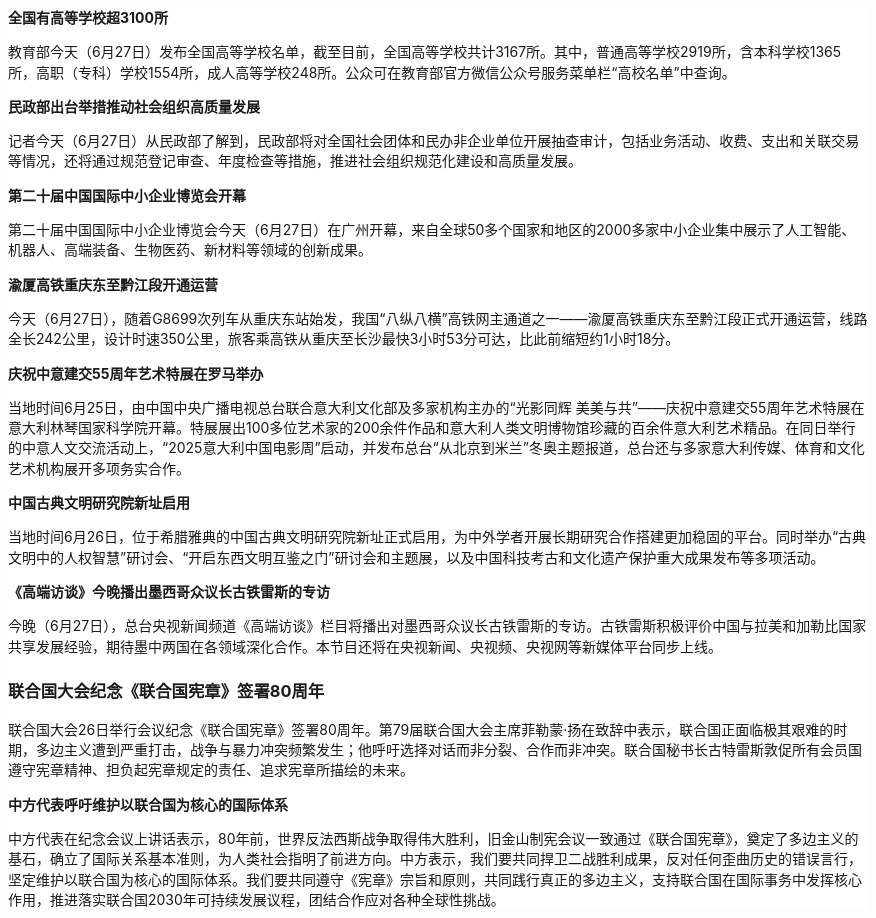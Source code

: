 **全国有高等学校超3100所**

教育部今天（6月27日）发布全国高等学校名单，截至目前，全国高等学校共计3167所。其中，普通高等学校2919所，含本科学校1365所，高职（专科）学校1554所，成人高等学校248所。公众可在教育部官方微信公众号服务菜单栏“高校名单”中查询。

**民政部出台举措推动社会组织高质量发展**

记者今天（6月27日）从民政部了解到，民政部将对全国社会团体和民办非企业单位开展抽查审计，包括业务活动、收费、支出和关联交易等情况，还将通过规范登记审查、年度检查等措施，推进社会组织规范化建设和高质量发展。

**第二十届中国国际中小企业博览会开幕**

第二十届中国国际中小企业博览会今天（6月27日）在广州开幕，来自全球50多个国家和地区的2000多家中小企业集中展示了人工智能、机器人、高端装备、生物医药、新材料等领域的创新成果。

**渝厦高铁重庆东至黔江段开通运营**

今天（6月27日），随着G8699次列车从重庆东站始发，我国“八纵八横”高铁网主通道之一——渝厦高铁重庆东至黔江段正式开通运营，线路全长242公里，设计时速350公里，旅客乘高铁从重庆至长沙最快3小时53分可达，比此前缩短约1小时18分。

**庆祝中意建交55周年艺术特展在罗马举办**

当地时间6月25日，由中国中央广播电视总台联合意大利文化部及多家机构主办的“光影同辉 美美与共”——庆祝中意建交55周年艺术特展在意大利林琴国家科学院开幕。特展展出100多位艺术家的200余件作品和意大利人类文明博物馆珍藏的百余件意大利艺术精品。在同日举行的中意人文交流活动上，“2025意大利中国电影周”启动，并发布总台“从北京到米兰”冬奥主题报道，总台还与多家意大利传媒、体育和文化艺术机构展开多项务实合作。

**中国古典文明研究院新址启用**

当地时间6月26日，位于希腊雅典的中国古典文明研究院新址正式启用，为中外学者开展长期研究合作搭建更加稳固的平台。同时举办“古典文明中的人权智慧”研讨会、“开启东西文明互鉴之门”研讨会和主题展，以及中国科技考古和文化遗产保护重大成果发布等多项活动。

**《高端访谈》今晚播出墨西哥众议长古铁雷斯的专访**

今晚（6月27日），总台央视新闻频道《高端访谈》栏目将播出对墨西哥众议长古铁雷斯的专访。古铁雷斯积极评价中国与拉美和加勒比国家共享发展经验，期待墨中两国在各领域深化合作。本节目还将在央视新闻、央视频、央视网等新媒体平台同步上线。

<iframe
    width="100%"
    height="450"
    src="https://content-static.cctvnews.cctv.com/snow-book/video.html?item_id=16358295424703781254&track_id=3237B097-D29F-49D4-A0B4-FE2E4A34B95A_772810395710"
></iframe>

### 联合国大会纪念《联合国宪章》签署80周年

联合国大会26日举行会议纪念《联合国宪章》签署80周年。第79届联合国大会主席菲勒蒙·扬在致辞中表示，联合国正面临极其艰难的时期，多边主义遭到严重打击，战争与暴力冲突频繁发生；他呼吁选择对话而非分裂、合作而非冲突。联合国秘书长古特雷斯敦促所有会员国遵守宪章精神、担负起宪章规定的责任、追求宪章所描绘的未来。

**中方代表呼吁维护以联合国为核心的国际体系**

中方代表在纪念会议上讲话表示，80年前，世界反法西斯战争取得伟大胜利，旧金山制宪会议一致通过《联合国宪章》，奠定了多边主义的基石，确立了国际关系基本准则，为人类社会指明了前进方向。中方表示，我们要共同捍卫二战胜利成果，反对任何歪曲历史的错误言行，坚定维护以联合国为核心的国际体系。我们要共同遵守《宪章》宗旨和原则，共同践行真正的多边主义，支持联合国在国际事务中发挥核心作用，推进落实联合国2030年可持续发展议程，团结合作应对各种全球性挑战。

<iframe
    width="100%"
    height="450"
    src="https://content-static.cctvnews.cctv.com/snow-book/video.html?item_id=12068124676309133019&track_id=11C52212-9ABE-432C-8E65-6AB2A2B787C2_772810402316"
></iframe>
